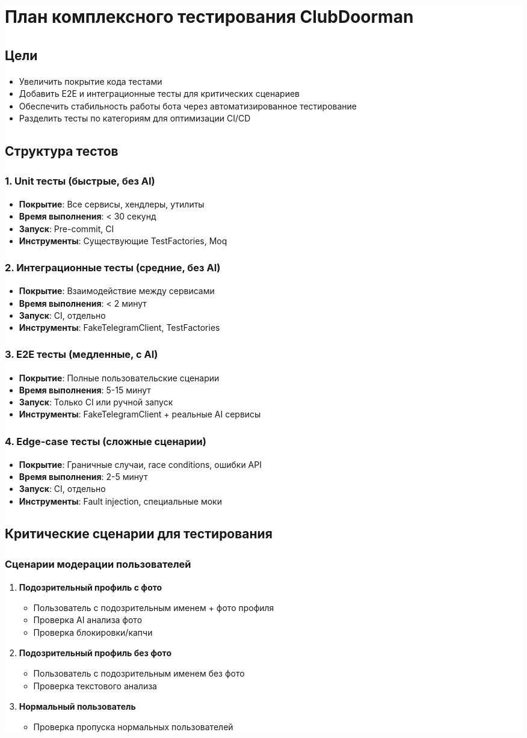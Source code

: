 # План комплексного тестирования ClubDoorman

## Цели
- Увеличить покрытие кода тестами
- Добавить E2E и интеграционные тесты для критических сценариев
- Обеспечить стабильность работы бота через автоматизированное тестирование
- Разделить тесты по категориям для оптимизации CI/CD

## Структура тестов

### 1. Unit тесты (быстрые, без AI)
- **Покрытие**: Все сервисы, хендлеры, утилиты
- **Время выполнения**: < 30 секунд
- **Запуск**: Pre-commit, CI
- **Инструменты**: Существующие TestFactories, Moq

### 2. Интеграционные тесты (средние, без AI)
- **Покрытие**: Взаимодействие между сервисами
- **Время выполнения**: < 2 минут
- **Запуск**: CI, отдельно
- **Инструменты**: FakeTelegramClient, TestFactories

### 3. E2E тесты (медленные, с AI)
- **Покрытие**: Полные пользовательские сценарии
- **Время выполнения**: 5-15 минут
- **Запуск**: Только CI или ручной запуск
- **Инструменты**: FakeTelegramClient + реальные AI сервисы

### 4. Edge-case тесты (сложные сценарии)
- **Покрытие**: Граничные случаи, race conditions, ошибки API
- **Время выполнения**: 2-5 минут
- **Запуск**: CI, отдельно
- **Инструменты**: Fault injection, специальные моки

## Критические сценарии для тестирования

### Сценарии модерации пользователей
1. **Подозрительный профиль с фото**
   - Пользователь с подозрительным именем + фото профиля
   - Проверка AI анализа фото
   - Проверка блокировки/капчи

2. **Подозрительный профиль без фото**
   - Пользователь с подозрительным именем без фото
   - Проверка текстового анализа

3. **Нормальный пользователь**
   - Проверка пропуска нормальных пользователей
